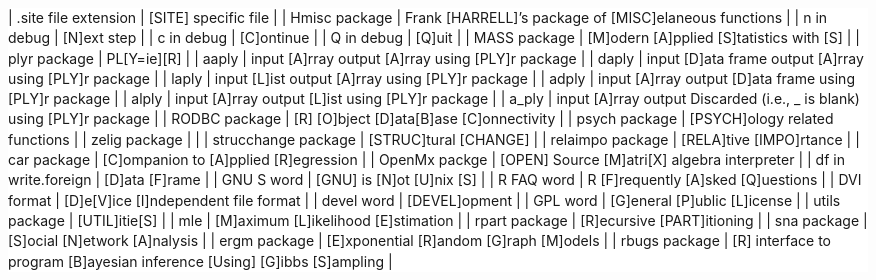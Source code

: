 | .site file extension       | [SITE]   specific file                                                                |
| Hmisc package              | Frank   [HARRELL]’s package of [MISC]elaneous functions                               |
| n in debug                 | [N]ext   step                                                                         |
| c in debug                 | [C]ontinue                                                                            |
| Q in debug                 | [Q]uit                                                                                |
| MASS package               | [M]odern   [A]pplied [S]tatistics with [S]                                            |
| plyr package               | PL[Y=ie][R]                                                                           |
| aaply                      | input   [A]rray output [A]rray using [PLY]r package                                   |
| daply                      | input   [D]ata frame output [A]rray using [PLY]r package                              |
| laply                      | input   [L]ist output [A]rray using [PLY]r package                                    |
| adply                      | input   [A]rray output [D]ata frame using [PLY]r package                              |
| alply                      | input   [A]rray output [L]ist using [PLY]r package                                    |
| a_ply                      | input   [A]rray output Discarded (i.e., _ is blank) using [PLY]r package              |
| RODBC package              | [R]   [O]bject [D]ata[B]ase [C]onnectivity                                            |
| psych package              | [PSYCH]ology   related functions                                                      |
| zelig package              |                                                                                       |
| strucchange package        | [STRUC]tural   [CHANGE]                                                               |
| relaimpo package           | [RELA]tive   [IMPO]rtance                                                             |
| car package                | [C]ompanion   to [A]pplied [R]egression                                               |
| OpenMx packge              | [OPEN]   Source [M]atri[X] algebra interpreter                                        |
| df in write.foreign        | [D]ata   [F]rame                                                                      |
| GNU S word                 | [GNU]   is [N]ot [U]nix [S]                                                           |
| R FAQ word                 | R   [F]requently [A]sked [Q]uestions                                                  |
| DVI format                 | [D]e[V]ice   [I]ndependent file format                                                |
| devel word                 | [DEVEL]opment                                                                         |
| GPL word                   | [G]eneral   [P]ublic [L]icense                                                        |
| utils package              | [UTIL]itie[S]                                                                         |
| mle                        | [M]aximum   [L]ikelihood [E]stimation                                                 |
| rpart package              | [R]ecursive   [PART]itioning                                                          |
| sna package                | [S]ocial   [N]etwork [A]nalysis                                                       |
| ergm package               | [E]xponential   [R]andom [G]raph [M]odels                                             |
| rbugs package              | [R]   interface to program [B]ayesian inference [Using] [G]ibbs [S]ampling            |